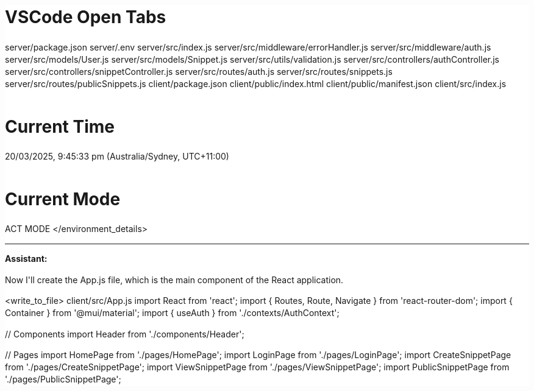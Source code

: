 # VSCode Open Tabs
server/package.json
server/.env
server/src/index.js
server/src/middleware/errorHandler.js
server/src/middleware/auth.js
server/src/models/User.js
server/src/models/Snippet.js
server/src/utils/validation.js
server/src/controllers/authController.js
server/src/controllers/snippetController.js
server/src/routes/auth.js
server/src/routes/snippets.js
server/src/routes/publicSnippets.js
client/package.json
client/public/index.html
client/public/manifest.json
client/src/index.js

# Current Time
20/03/2025, 9:45:33 pm (Australia/Sydney, UTC+11:00)

# Current Mode
ACT MODE
</environment_details>

---

**Assistant:**

<thinking>
Now I'll create the App.js file, which is the main component of the React application.
</thinking>

<write_to_file>
<path>client/src/App.js</path>
<content>import React from 'react';
import { Routes, Route, Navigate } from 'react-router-dom';
import { Container } from '@mui/material';
import { useAuth } from './contexts/AuthContext';

// Components
import Header from './components/Header';

// Pages
import HomePage from './pages/HomePage';
import LoginPage from './pages/LoginPage';
import CreateSnippetPage from './pages/CreateSnippetPage';
import ViewSnippetPage from './pages/ViewSnippetPage';
import PublicSnippetPage from './pages/PublicSnippetPage';

